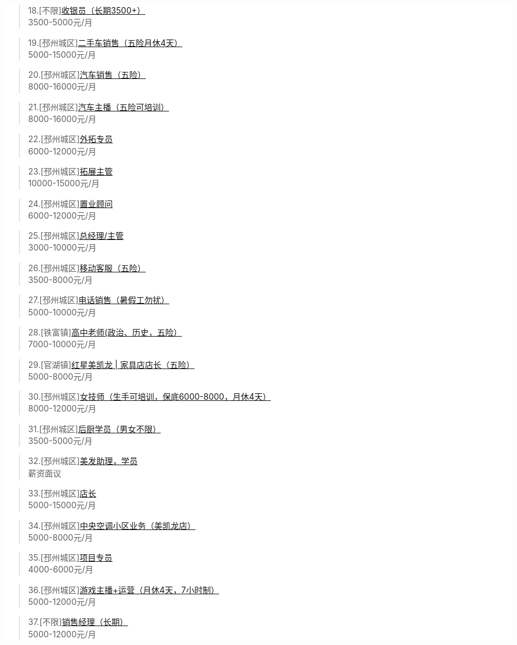 >18.[不限][收银员（长期3500+）](https://www.pizhouzhipin.com/job/21543)<br>
>3500-5000元/月

>19.[邳州城区][二手车销售（五险月休4天）](https://www.pizhouzhipin.com/job/22606)<br>
>5000-15000元/月

>20.[邳州城区][汽车销售（五险）](https://www.pizhouzhipin.com/job/28591)<br>
>8000-16000元/月

>21.[邳州城区][汽车主播（五险可培训）](https://www.pizhouzhipin.com/job/28592)<br>
>8000-16000元/月

>22.[邳州城区][外拓专员](https://www.pizhouzhipin.com/job/28248)<br>
>6000-12000元/月

>23.[邳州城区][拓展主管](https://www.pizhouzhipin.com/job/28246)<br>
>10000-15000元/月

>24.[邳州城区][置业顾问](https://www.pizhouzhipin.com/job/28247)<br>
>6000-12000元/月

>25.[邳州城区][总经理/主管](https://www.pizhouzhipin.com/job/22268)<br>
>3000-10000元/月

>26.[邳州城区][移动客服（五险）](https://www.pizhouzhipin.com/job/24255)<br>
>3500-8000元/月

>27.[邳州城区][电话销售（暑假工勿扰）](https://www.pizhouzhipin.com/job/27957)<br>
>5000-10000元/月

>28.[铁富镇][高中老师(政治、历史，五险）](https://www.pizhouzhipin.com/job/29834)<br>
>7000-10000元/月

>29.[官湖镇][红星美凯龙 | 家具店店长（五险）](https://www.pizhouzhipin.com/job/27773)<br>
>5000-8000元/月

>30.[邳州城区][女技师（生手可培训，保底6000-8000，月休4天）](https://www.pizhouzhipin.com/job/26367)<br>
>8000-12000元/月

>31.[邳州城区][后厨学员（男女不限）](https://www.pizhouzhipin.com/job/28737)<br>
>3500-5000元/月

>32.[邳州城区][美发助理，学员](https://www.pizhouzhipin.com/job/28448)<br>
>薪资面议

>33.[邳州城区][店长](https://www.pizhouzhipin.com/job/28608)<br>
>5000-15000元/月

>34.[邳州城区][中央空调小区业务（美凯龙店）](https://www.pizhouzhipin.com/job/28991)<br>
>5000-8000元/月

>35.[邳州城区][项目专员](https://www.pizhouzhipin.com/job/14626)<br>
>4000-6000元/月

>36.[邳州城区][游戏主播+运营（月休4天，7小时制）](https://www.pizhouzhipin.com/job/28334)<br>
>5000-12000元/月

>37.[不限][销售经理（长期）](https://www.pizhouzhipin.com/job/28793)<br>
>5000-12000元/月
